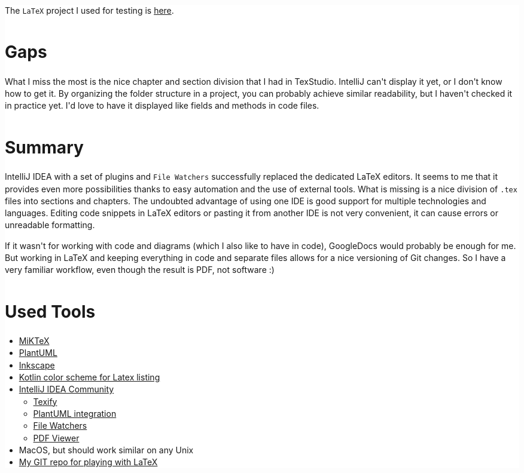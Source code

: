 The `LaTeX` project I used for testing is [here](https://github.com/asvid/LatexTest).

# Gaps
What I miss the most is the nice chapter and section division that I had in TexStudio. IntelliJ can't display it yet, or I don't know how to get it. By organizing the folder structure in a project, you can probably achieve similar readability, but I haven't checked it in practice yet. I'd love to have it displayed like fields and methods in code files.

# Summary
IntelliJ IDEA with a set of plugins and `File Watchers` successfully replaced the dedicated LaTeX editors. It seems to me that it provides even more possibilities thanks to easy automation and the use of external tools. What is missing is a nice division of `.tex` files into sections and chapters. The undoubted advantage of using one IDE is good support for multiple technologies and languages. Editing code snippets in LaTeX editors or pasting it from another IDE is not very convenient, it can cause errors or unreadable formatting.

If it wasn't for working with code and diagrams (which I also like to have in code), GoogleDocs would probably be enough for me. But working in LaTeX and keeping everything in code and separate files allows for a nice versioning of Git changes. So I have a very familiar workflow, even though the result is PDF, not software :)

# Used Tools
- [MiKTeX](https://miktex.org/)
- [PlantUML](https://plantuml.com/)
- [Inkscape](https://inkscape.org/release/inkscape-1.1/)
- [Kotlin color scheme for Latex listing](https://github.com/cansik/kotlin-latex-listing)
- [IntelliJ IDEA Community](https://www.jetbrains.com/idea/)
	- [Texify](https://plugins.jetbrains.com/plugin/9473-texify-idea)
	- [PlantUML integration](https://plugins.jetbrains.com/plugin/7017-plantuml-integration)
	- [File Watchers](https://plugins.jetbrains.com/plugin/7177-file-watchers)
	- [PDF Viewer](ttps://plugins.jetbrains.com/plugin/14494-pdf-viewer)
- MacOS, but should work similar on any Unix
- [My GIT repo for playing with LaTeX](https://github.com/asvid/LatexTest)